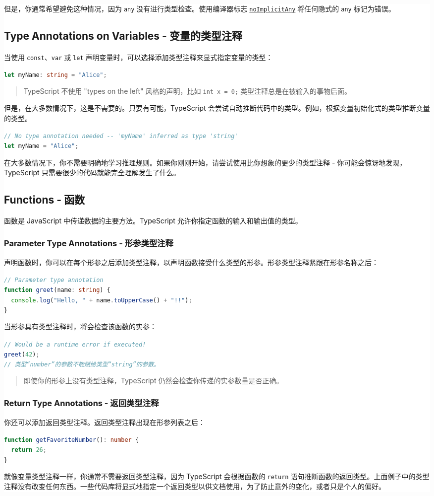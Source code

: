 但是，你通常希望避免这种情况，因为 `any` 没有进行类型检查。使用编译器标志 [`noImplicitAny`](https://www.typescriptlang.org/tsconfig#noImplicitAny) 将任何隐式的 `any` 标记为错误。

## Type Annotations on Variables - 变量的类型注释

当使用 `const`、`var` 或 `let` 声明变量时，可以选择添加类型注释来显式指定变量的类型：

```typescript
let myName: string = "Alice";
```

> TypeScript 不使用 "types on the left" 风格的声明，比如 `int x = 0;` 类型注释总是在被输入的事物后面。

但是，在大多数情况下，这是不需要的。只要有可能，TypeScript 会尝试自动推断代码中的类型。例如，根据变量初始化式的类型推断变量的类型。

```typescript
// No type annotation needed -- 'myName' inferred as type 'string'
let myName = "Alice";
```

在大多数情况下，你不需要明确地学习推理规则。如果你刚刚开始，请尝试使用比你想象的更少的类型注释 - 你可能会惊讶地发现，TypeScript 只需要很少的代码就能完全理解发生了什么。

## Functions - 函数

函数是 JavaScript 中传递数据的主要方法。TypeScript 允许你指定函数的输入和输出值的类型。

### Parameter Type Annotations - 形参类型注释

声明函数时，你可以在每个形参之后添加类型注释，以声明函数接受什么类型的形参。形参类型注释紧跟在形参名称之后：

```typescript
// Parameter type annotation
function greet(name: string) {
  console.log("Hello, " + name.toUpperCase() + "!!");
}
```

当形参具有类型注释时，将会检查该函数的实参：

```typescript
// Would be a runtime error if executed!
greet(42);
// 类型“number”的参数不能赋给类型“string”的参数。
```

> 即使你的形参上没有类型注释，TypeScript 仍然会检查你传递的实参数量是否正确。

### Return Type Annotations - 返回类型注释

你还可以添加返回类型注释。返回类型注释出现在形参列表之后：

```typescript
function getFavoriteNumber(): number {
  return 26;
}
```

就像变量类型注释一样，你通常不需要返回类型注释，因为 TypeScript 会根据函数的 `return` 语句推断函数的返回类型。上面例子中的类型注释没有改变任何东西。一些代码库将显式地指定一个返回类型以供文档使用，为了防止意外的变化，或者只是个人的偏好。
